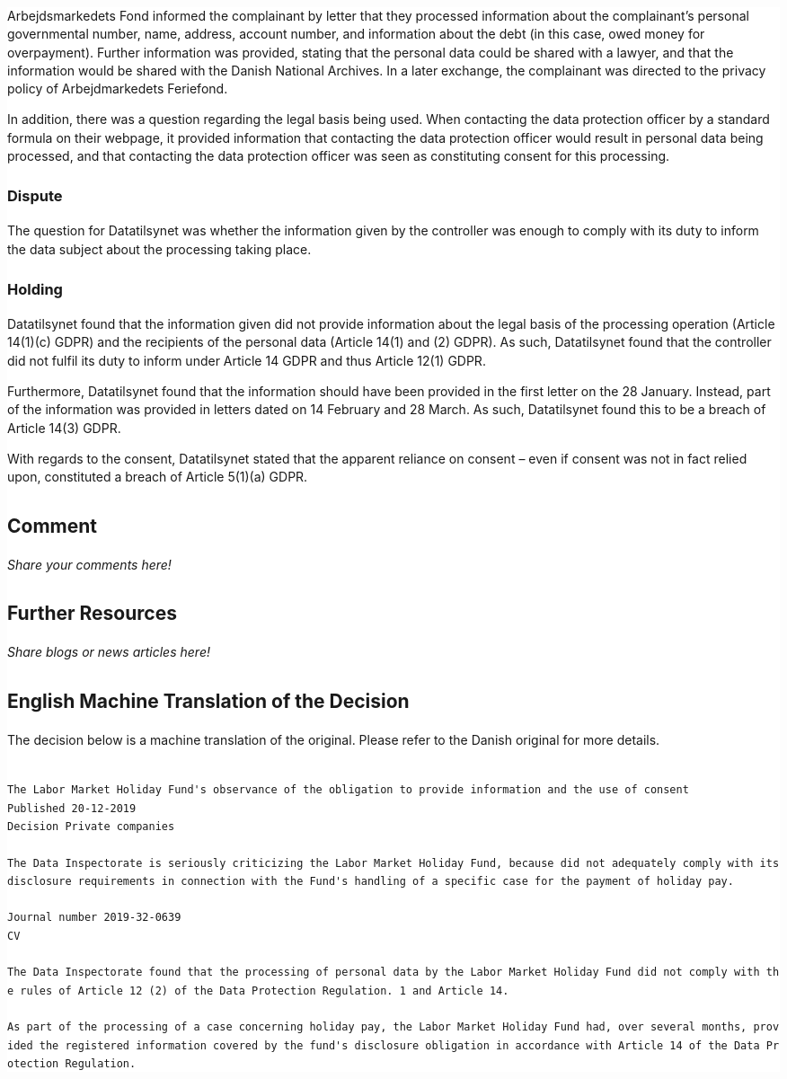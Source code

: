 Arbejdsmarkedets Fond informed the complainant by letter that they processed information about the complainant’s personal governmental number, name, address, account number, and information about the debt (in this case, owed money for overpayment). Further information was provided, stating that the personal data could be shared with a lawyer, and that the information would be shared with the Danish National Archives. In a later exchange, the complainant was directed to the privacy policy of Arbejdmarkedets Feriefond.

In addition, there was a question regarding the legal basis being used. When contacting the data protection officer by a standard formula on their webpage, it provided information that contacting the data protection officer would result in personal data being processed, and that contacting the data protection officer was seen as constituting consent for this processing.

### Dispute

The question for Datatilsynet was whether the information given by the controller was enough to comply with its duty to inform the data subject about the processing taking place.

### Holding

Datatilsynet found that the information given did not provide information about the legal basis of the processing operation (Article 14(1)(c) GDPR) and the recipients of the personal data (Article 14(1) and (2) GDPR). As such, Datatilsynet found that the controller did not fulfil its duty to inform under Article 14 GDPR and thus Article 12(1) GDPR.

Furthermore, Datatilsynet found that the information should have been provided in the first letter on the 28 January. Instead, part of the information was provided in letters dated on 14 February and 28 March. As such, Datatilsynet found this to be a breach of Article 14(3) GDPR.

With regards to the consent, Datatilsynet stated that the apparent reliance on consent – even if consent was not in fact relied upon, constituted a breach of Article 5(1)(a) GDPR.

## Comment

_Share your comments here!_

## Further Resources

_Share blogs or news articles here!_

## English Machine Translation of the Decision

The decision below is a machine translation of the original. Please refer to the Danish original for more details.

```

The Labor Market Holiday Fund's observance of the obligation to provide information and the use of consent
Published 20-12-2019
Decision Private companies

The Data Inspectorate is seriously criticizing the Labor Market Holiday Fund, because did not adequately comply with its disclosure requirements in connection with the Fund's handling of a specific case for the payment of holiday pay.

Journal number 2019-32-0639
CV

The Data Inspectorate found that the processing of personal data by the Labor Market Holiday Fund did not comply with the rules of Article 12 (2) of the Data Protection Regulation. 1 and Article 14.

As part of the processing of a case concerning holiday pay, the Labor Market Holiday Fund had, over several months, provided the registered information covered by the fund's disclosure obligation in accordance with Article 14 of the Data Protection Regulation.

```